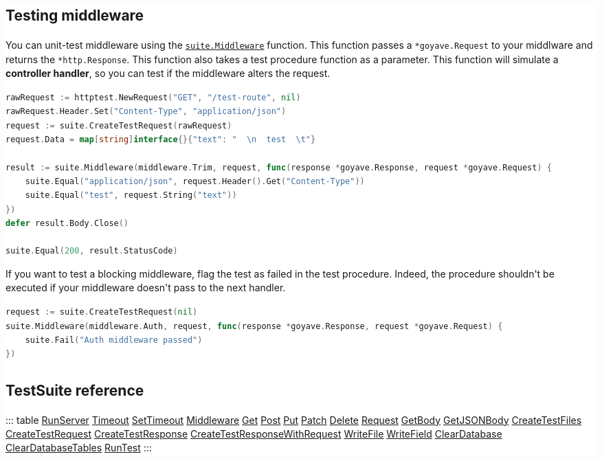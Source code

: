 ## Testing middleware

You can unit-test middleware using the [`suite.Middleware`](#suite-middleware) function. This function passes a `*goyave.Request` to your middlware and returns the `*http.Response`. This function also takes a test procedure function as a parameter. This function will simulate a **controller handler**, so you can test if the middleware alters the request.

``` go
rawRequest := httptest.NewRequest("GET", "/test-route", nil)
rawRequest.Header.Set("Content-Type", "application/json")
request := suite.CreateTestRequest(rawRequest)
request.Data = map[string]interface{}{"text": "  \n  test  \t"}

result := suite.Middleware(middleware.Trim, request, func(response *goyave.Response, request *goyave.Request) {
    suite.Equal("application/json", request.Header().Get("Content-Type"))
    suite.Equal("test", request.String("text"))
})
defer result.Body.Close()

suite.Equal(200, result.StatusCode)
```

If you want to test a blocking middleware, flag the test as failed in the test procedure. Indeed, the procedure shouldn't be executed if your middleware doesn't pass to the next handler.

``` go
request := suite.CreateTestRequest(nil)
suite.Middleware(middleware.Auth, request, func(response *goyave.Response, request *goyave.Request) {
    suite.Fail("Auth middleware passed")
})
```

## TestSuite reference

::: table
[RunServer](#testsuite-runserver)
[Timeout](#testsuite-timeout)
[SetTimeout](#testsuite-settimeout)
[Middleware](#testsuite-middleware)
[Get](#testsuite-get)
[Post](#testsuite-post)
[Put](#testsuite-put)
[Patch](#testsuite-patch)
[Delete](#testsuite-delete)
[Request](#testsuite-request)
[GetBody](#testsuite-getbody)
[GetJSONBody](#testsuite-getjsonbody)
[CreateTestFiles](#testsuite-createtestfiles)
[CreateTestRequest](#testsuite-createtestrequest)
[CreateTestResponse](#testsuite-createtestresponse)
[CreateTestResponseWithRequest](#testsuite-createtestresponsewithrequest)
[WriteFile](#testsuite-writefile)
[WriteField](#testsuite-writefield)
[ClearDatabase](#testsuite-cleardatabase)
[ClearDatabaseTables](#testsuite-cleardatabasetables)
[RunTest](#goyave-runtest)
:::

